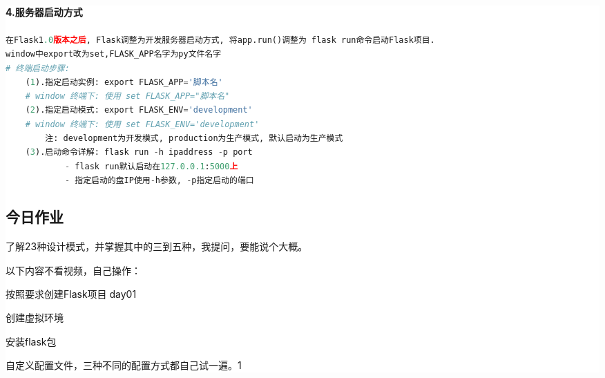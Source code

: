 
#### 4.服务器启动方式

```python
在Flask1.0版本之后, Flask调整为开发服务器启动方式, 将app.run()调整为 flask run命令启动Flask项目.
window中export改为set,FLASK_APP名字为py文件名字
# 终端启动步骤:
	(1).指定启动实例: export FLASK_APP='脚本名'
    # window 终端下: 使用 set FLASK_APP="脚本名"
	(2).指定启动模式: export FLASK_ENV='development'
    # window 终端下: 使用 set FLASK_ENV='development'
		注: development为开发模式, production为生产模式, 默认启动为生产模式
	(3).启动命令详解: flask run -h ipaddress -p port
			- flask run默认启动在127.0.0.1:5000上
			- 指定启动的盘IP使用-h参数, -p指定启动的端口
```



## 今日作业

了解23种设计模式，并掌握其中的三到五种，我提问，要能说个大概。

以下内容不看视频，自己操作：

按照要求创建Flask项目 day01

创建虚拟环境

安装flask包

自定义配置文件，三种不同的配置方式都自己试一遍。1
